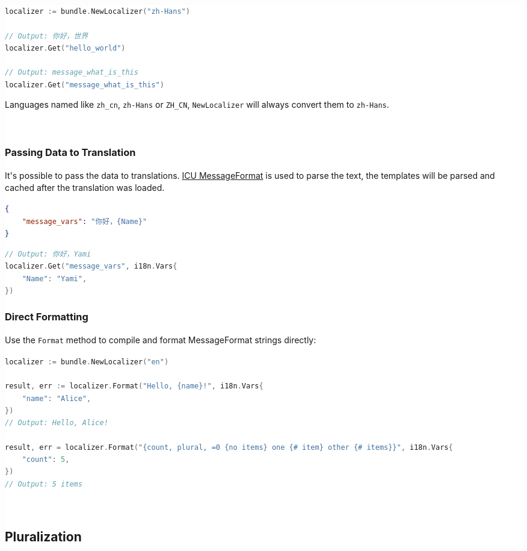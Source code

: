 ```go
localizer := bundle.NewLocalizer("zh-Hans")

// Output: 你好，世界
localizer.Get("hello_world")

// Output: message_what_is_this
localizer.Get("message_what_is_this")
```

Languages named like `zh_cn`, `zh-Hans` or `ZH_CN`, `NewLocalizer` will always convert them to `zh-Hans`.

&nbsp;

### Passing Data to Translation

It's possible to pass the data to translations. [ICU MessageFormat](https://unicode-org.github.io/icu/userguide/format_parse/messages/) is used to parse the text, the templates will be parsed and cached after the translation was loaded.

```json
{
    "message_vars": "你好，{Name}"
}
```

```go
// Output: 你好，Yami
localizer.Get("message_vars", i18n.Vars{
    "Name": "Yami",
})
```

### Direct Formatting

Use the `Format` method to compile and format MessageFormat strings directly:

```go
localizer := bundle.NewLocalizer("en")

result, err := localizer.Format("Hello, {name}!", i18n.Vars{
    "name": "Alice",
})
// Output: Hello, Alice!

result, err = localizer.Format("{count, plural, =0 {no items} one {# item} other {# items}}", i18n.Vars{
    "count": 5,
})
// Output: 5 items
```

&nbsp;

## Pluralization
